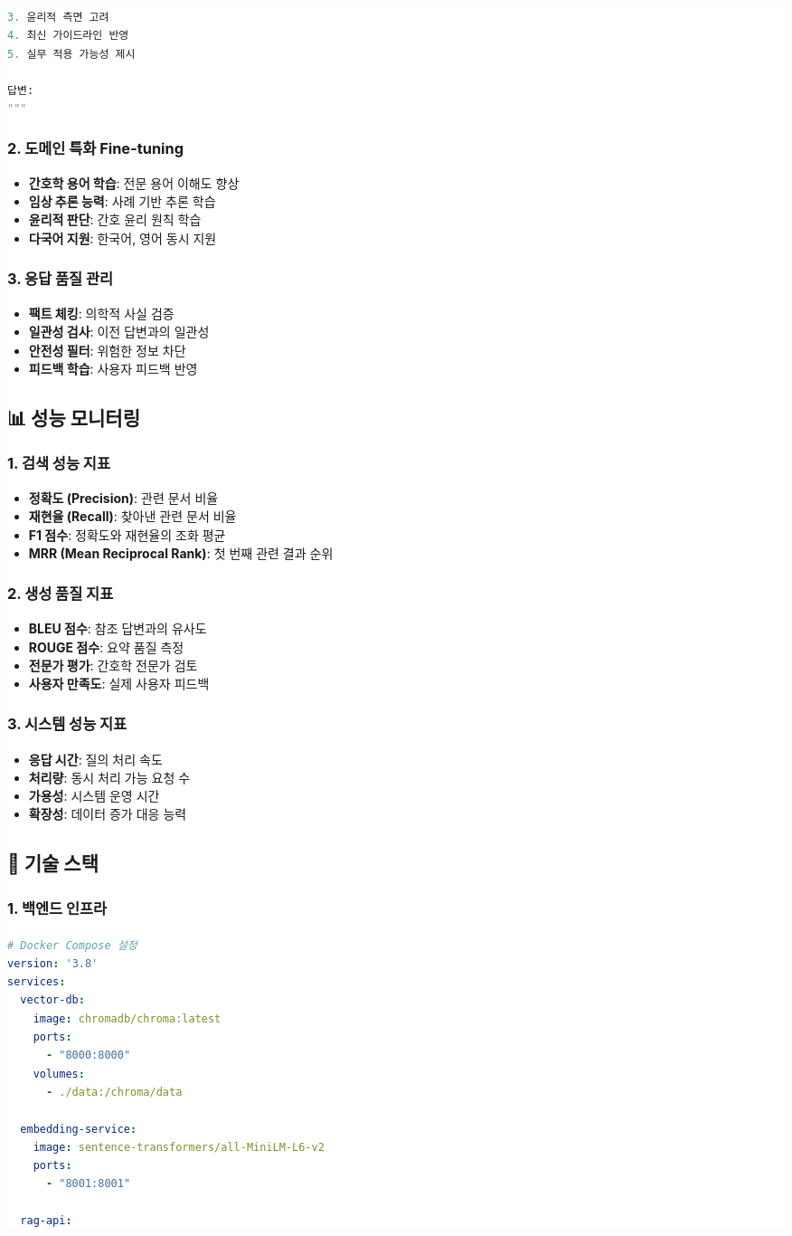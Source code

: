 ```python
3. 윤리적 측면 고려
4. 최신 가이드라인 반영
5. 실무 적용 가능성 제시

답변:
"""
```

### 2. 도메인 특화 Fine-tuning
- **간호학 용어 학습**: 전문 용어 이해도 향상
- **임상 추론 능력**: 사례 기반 추론 학습
- **윤리적 판단**: 간호 윤리 원칙 학습
- **다국어 지원**: 한국어, 영어 동시 지원

### 3. 응답 품질 관리
- **팩트 체킹**: 의학적 사실 검증
- **일관성 검사**: 이전 답변과의 일관성
- **안전성 필터**: 위험한 정보 차단
- **피드백 학습**: 사용자 피드백 반영

## 📊 성능 모니터링

### 1. 검색 성능 지표
- **정확도 (Precision)**: 관련 문서 비율
- **재현율 (Recall)**: 찾아낸 관련 문서 비율
- **F1 점수**: 정확도와 재현율의 조화 평균
- **MRR (Mean Reciprocal Rank)**: 첫 번째 관련 결과 순위

### 2. 생성 품질 지표
- **BLEU 점수**: 참조 답변과의 유사도
- **ROUGE 점수**: 요약 품질 측정
- **전문가 평가**: 간호학 전문가 검토
- **사용자 만족도**: 실제 사용자 피드백

### 3. 시스템 성능 지표
- **응답 시간**: 질의 처리 속도
- **처리량**: 동시 처리 가능 요청 수
- **가용성**: 시스템 운영 시간
- **확장성**: 데이터 증가 대응 능력

## 🔧 기술 스택

### 1. 백엔드 인프라
```yaml
# Docker Compose 설정
version: '3.8'
services:
  vector-db:
    image: chromadb/chroma:latest
    ports:
      - "8000:8000"
    volumes:
      - ./data:/chroma/data
  
  embedding-service:
    image: sentence-transformers/all-MiniLM-L6-v2
    ports:
      - "8001:8001"
  
  rag-api:
```